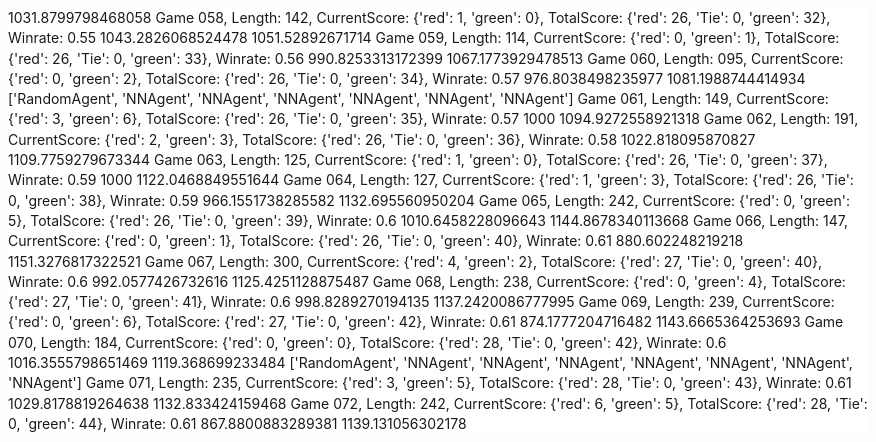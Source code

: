 1031.8799798468058
Game 058, Length: 142,      CurrentScore: {'red': 1, 'green': 0},      TotalScore: {'red': 26, 'Tie': 0, 'green': 32},  Winrate: 0.55
1043.2826068524478
1051.52892671714
Game 059, Length: 114,      CurrentScore: {'red': 0, 'green': 1},      TotalScore: {'red': 26, 'Tie': 0, 'green': 33},  Winrate: 0.56
990.8253313172399
1067.1773929478513
Game 060, Length: 095,      CurrentScore: {'red': 0, 'green': 2},      TotalScore: {'red': 26, 'Tie': 0, 'green': 34},  Winrate: 0.57
976.8038498235977
1081.1988744414934
['RandomAgent', 'NNAgent', 'NNAgent', 'NNAgent', 'NNAgent', 'NNAgent', 'NNAgent']
Game 061, Length: 149,      CurrentScore: {'red': 3, 'green': 6},      TotalScore: {'red': 26, 'Tie': 0, 'green': 35},  Winrate: 0.57
1000
1094.9272558921318
Game 062, Length: 191,      CurrentScore: {'red': 2, 'green': 3},      TotalScore: {'red': 26, 'Tie': 0, 'green': 36},  Winrate: 0.58
1022.818095870827
1109.7759279673344
Game 063, Length: 125,      CurrentScore: {'red': 1, 'green': 0},      TotalScore: {'red': 26, 'Tie': 0, 'green': 37},  Winrate: 0.59
1000
1122.0468849551644
Game 064, Length: 127,      CurrentScore: {'red': 1, 'green': 3},      TotalScore: {'red': 26, 'Tie': 0, 'green': 38},  Winrate: 0.59
966.1551738285582
1132.695560950204
Game 065, Length: 242,      CurrentScore: {'red': 0, 'green': 5},      TotalScore: {'red': 26, 'Tie': 0, 'green': 39},  Winrate: 0.6
1010.6458228096643
1144.8678340113668
Game 066, Length: 147,      CurrentScore: {'red': 0, 'green': 1},      TotalScore: {'red': 26, 'Tie': 0, 'green': 40},  Winrate: 0.61
880.602248219218
1151.3276817322521
Game 067, Length: 300,      CurrentScore: {'red': 4, 'green': 2},      TotalScore: {'red': 27, 'Tie': 0, 'green': 40},  Winrate: 0.6
992.0577426732616
1125.4251128875487
Game 068, Length: 238,      CurrentScore: {'red': 0, 'green': 4},      TotalScore: {'red': 27, 'Tie': 0, 'green': 41},  Winrate: 0.6
998.8289270194135
1137.2420086777995
Game 069, Length: 239,      CurrentScore: {'red': 0, 'green': 6},      TotalScore: {'red': 27, 'Tie': 0, 'green': 42},  Winrate: 0.61
874.1777204716482
1143.6665364253693
Game 070, Length: 184,      CurrentScore: {'red': 0, 'green': 0},      TotalScore: {'red': 28, 'Tie': 0, 'green': 42},  Winrate: 0.6
1016.3555798651469
1119.368699233484
['RandomAgent', 'NNAgent', 'NNAgent', 'NNAgent', 'NNAgent', 'NNAgent', 'NNAgent', 'NNAgent']
Game 071, Length: 235,      CurrentScore: {'red': 3, 'green': 5},      TotalScore: {'red': 28, 'Tie': 0, 'green': 43},  Winrate: 0.61
1029.8178819264638
1132.833424159468
Game 072, Length: 242,      CurrentScore: {'red': 6, 'green': 5},      TotalScore: {'red': 28, 'Tie': 0, 'green': 44},  Winrate: 0.61
867.8800883289381
1139.131056302178